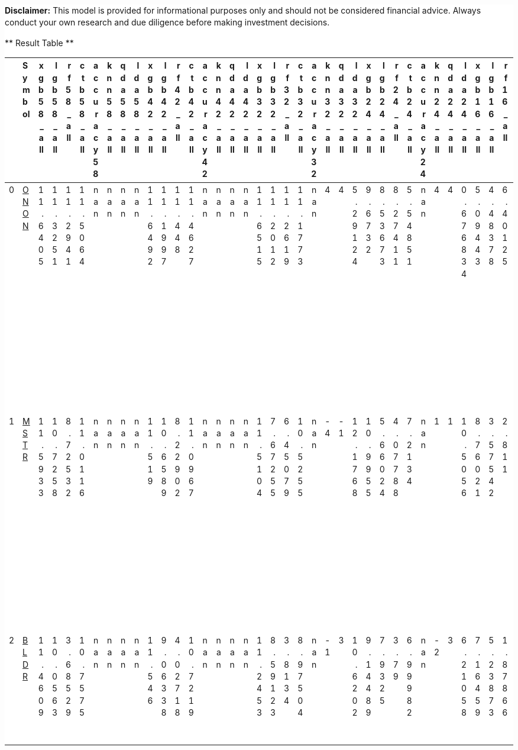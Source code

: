   **Disclaimer:** This model is provided for informational purposes only and should not be considered financial advice. Always conduct your own research and due diligence before making investment decisions.




** Result Table **

</details>

|     | Symbol                                                    |   xgb58_all |   lgb58_all |    rf58_all |   ctb58_all |   accuracy58 |   knn58_all |   qda58_all |   lda58_all |   xgb42_all |    lgb42_all |   rf42_all |   ctb42_all |   accuracy42 |   knn42_all |   qda42_all |   lda42_all |   xgb32_all |    lgb32_all |    rf32_all |   ctb32_all |   accuracy32 |   knn32_all |   qda32_all |   lda32_all |   xgb24_all |   lgb24_all |   rf24_all |   ctb24_all |   accuracy24 |   knn24_all |   qda24_all |   lda24_all |   xgb16_all |   lgb16_all |    rf16_all |   ctb16_all |   accuracy16 |   knn16_all |   qda16_all |   lda16_all |    xgb8_all |     lgb8_all |     rf8_all |    ctb8_all |   accuracy8 |   knn8_all |   qda8_all |     lda8_all |    xgb4_all |    lgb4_all |     rf4_all |    ctb4_all |   accuracy4 |   knn4_all |   qda4_all |   lda4_all |    Offset | Sector                 |    rank58 |    rank42 |     rank32 |    rank24 |    rank16 |     rank8 |     rank4 |     Total58 |     Total42 |     Total32 |     Total24 |    Total16 |      Total8 |       Total4 |
|----:|:----------------------------------------------------------|------------:|------------:|------------:|------------:|-------------:|------------:|------------:|------------:|------------:|-------------:|-----------:|------------:|-------------:|------------:|------------:|------------:|------------:|-------------:|------------:|------------:|-------------:|------------:|------------:|------------:|------------:|------------:|-----------:|------------:|-------------:|------------:|------------:|------------:|------------:|------------:|------------:|------------:|-------------:|------------:|------------:|------------:|------------:|-------------:|------------:|------------:|------------:|-----------:|-----------:|-------------:|------------:|------------:|------------:|------------:|------------:|-----------:|-----------:|-----------:|----------:|:-----------------------|----------:|----------:|-----------:|----------:|----------:|----------:|----------:|------------:|------------:|------------:|------------:|-----------:|------------:|-------------:|
|   0 | [ONON](https://finance.yahoo.com/quote/ONON/financials)   |  11.6405    |  11.3251    | 11.2941     |  11.5064    |          nan |         nan |         nan |         nan |  11.6492    |  11.1997     | 11.448     |  11.4627    |          nan |         nan |         nan |         nan |  11.6515    |  11.2012     | 11.2619     | 11.1773     |          nan |           4 |           4 |   5.29124   |   9.6732    |  8.53673    |  8.27411   |   5.54851   |          nan |           4 |           4 |   0.676834  |   5.09443   |  4.48378    |  6.40125    |  2.81528    |          nan |           1 |          -1 |   0.42315   | -1.98378    |  2.00811     |  0.875227   |  1.40465    |         nan |          1 |         -1 |  -0.04487    | -1.20708    | -0.336521   |  0.848756   |  1.75521    |         nan |         -1 |          1 | -2.34392   | 0.257707  | Consumer Discretionary | 0.920259  | 0.93319   | 0.952586   | 0.5625    | 0.517241  | 0.325431  | 0.336207  |  11.4507    | 11.4449     | 11.3284     |  7.98457    |  4.62779   |  0.53093    |  0.25252     |
|   1 | [MSTR](https://finance.yahoo.com/quote/MSTR/financials)   |  11.5933    |  10.7258    |  8.72532    |  11.0116    |          nan |         nan |         nan |         nan |  11.519     |  10.6589     |  8.22902   |  11.0967    |          nan |         nan |         nan |         nan |  11.5104    |   7.67255    |  6.45079    | 10.5255     |          nan |          -4 |          -1 |  12.1768    |  10.9955    |  5.66024    |  4.07788   |   7.2134    |          nan |           1 |           1 |  10.5056    |   8.76021   |  3.57542    |  2.811      |  7.5355     |          nan |           1 |          -1 |  10.0079    |  8.88352    |  2.46122     |  1.1597     |  5.73351    |         nan |          1 |          1 |   7.00336    |  1.00933    |  1.41676    |  1.29383    |  1.87605    |         nan |          1 |          1 |  2.8297    | 0.455196  | Information Technology | 0.907328  | 0.961207  | 0.903017   | 0.868534  | 0.8125    | 0.877155  | 0.719828  |  10.5888    | 10.465      |  9.18525    |  7.14552    |  5.84418   |  4.75722    |  1.40327     |
|   2 | [BLDR](https://finance.yahoo.com/quote/BLDR/financials)   |  11.4609    |  10.0563    |  3.68529    |  10.7575    |          nan |         nan |         nan |         nan |  11.546     |   9.06338    |  4.02718   |  10.7219    |          nan |         nan |         nan |         nan |  11.2453    |   8.59123    |  3.8134     |  8.97504    |          nan |          -1 |           3 |  10.6202    |   9.14489   |  7.9325     |  3.79      |   6.99982   |          nan |          -2 |           3 |   6.21058   |   7.16459   |  5.23873    |  1.87866    |  5.06746    |          nan |           1 |           2 |   5.76191   |  2.61544    |  1.12961     |  1.44971    |  2.69472    |         nan |          2 |          2 |   2.27668    |  2.01932    |  1.1412     |  0.984427   |  0.510161   |         nan |          2 |         -1 | -0.357496  | 0.721661  | Industrials            | 0.896552  | 0.935345  | 0.961207   | 0.991379  | 0.961207  | 0.928879  | 0.887931  |   9.20206   |  9.04851    |  8.3396     |  7.08653    |  4.95994   |  2.01433    |  1.17225     |